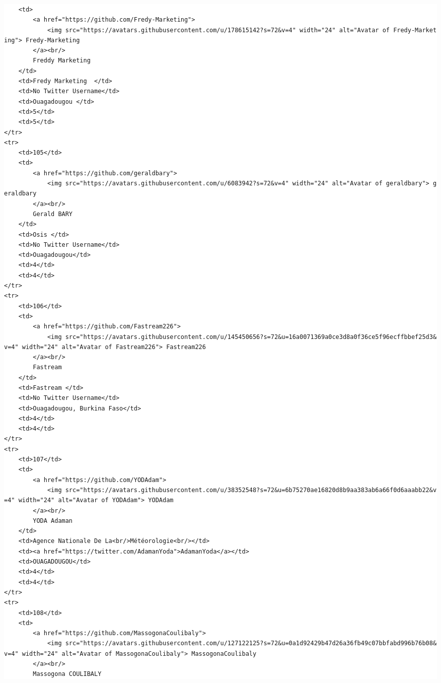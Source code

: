 		<td>
			<a href="https://github.com/Fredy-Marketing">
				<img src="https://avatars.githubusercontent.com/u/178615142?s=72&v=4" width="24" alt="Avatar of Fredy-Marketing"> Fredy-Marketing
			</a><br/>
			Freddy Marketing 
		</td>
		<td>Fredy Marketing  </td>
		<td>No Twitter Username</td>
		<td>Ouagadougou </td>
		<td>5</td>
		<td>5</td>
	</tr>
	<tr>
		<td>105</td>
		<td>
			<a href="https://github.com/geraldbary">
				<img src="https://avatars.githubusercontent.com/u/6083942?s=72&v=4" width="24" alt="Avatar of geraldbary"> geraldbary
			</a><br/>
			Gerald BARY
		</td>
		<td>Osis </td>
		<td>No Twitter Username</td>
		<td>Ouagadougou</td>
		<td>4</td>
		<td>4</td>
	</tr>
	<tr>
		<td>106</td>
		<td>
			<a href="https://github.com/Fastream226">
				<img src="https://avatars.githubusercontent.com/u/145450656?s=72&u=16a0071369a0ce3d8a0f36ce5f96ecffbbef25d3&v=4" width="24" alt="Avatar of Fastream226"> Fastream226
			</a><br/>
			Fastream
		</td>
		<td>Fastream </td>
		<td>No Twitter Username</td>
		<td>Ouagadougou, Burkina Faso</td>
		<td>4</td>
		<td>4</td>
	</tr>
	<tr>
		<td>107</td>
		<td>
			<a href="https://github.com/YODAdam">
				<img src="https://avatars.githubusercontent.com/u/38352548?s=72&u=6b75270ae16820d8b9aa383ab6a66f0d6aaabb22&v=4" width="24" alt="Avatar of YODAdam"> YODAdam
			</a><br/>
			YODA Adaman
		</td>
		<td>Agence Nationale De La<br/>Météorologie<br/></td>
		<td><a href="https://twitter.com/AdamanYoda">AdamanYoda</a></td>
		<td>OUAGADOUGOU</td>
		<td>4</td>
		<td>4</td>
	</tr>
	<tr>
		<td>108</td>
		<td>
			<a href="https://github.com/MassogonaCoulibaly">
				<img src="https://avatars.githubusercontent.com/u/127122125?s=72&u=0a1d92429b47d26a36fb49c07bbfabd996b76b08&v=4" width="24" alt="Avatar of MassogonaCoulibaly"> MassogonaCoulibaly
			</a><br/>
			Massogona COULIBALY